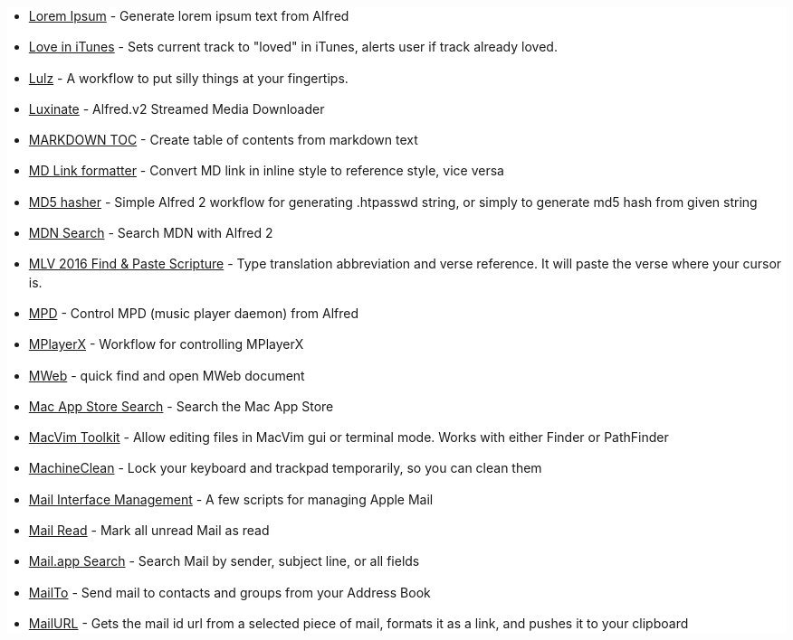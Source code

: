* [Lorem Ipsum](https://github.com/packal/repository/raw/master/com.robert-arellano.lorem-ipsum/lorem_ipsum.alfredworkflow) - Generate lorem ipsum text from Alfred

* [Love in iTunes](https://github.com/packal/repository/raw/master/com.eightvine.ituneslove/22love22_track_in_itunes.alfredworkflow) - Sets current track to "loved" in iTunes, alerts user if track already loved.

* [Lulz](https://github.com/packal/repository/raw/master/net.coderanger.lulz/lulz.alfredworkflow) - A workflow to put silly things at your fingertips.

* [Luxinate](https://github.com/packal/repository/raw/master/co.nf.ritashugisha.luxinate/luxinate_v7.0r1.3a.alfredworkflow) - Alfred.v2 Streamed Media Downloader

* [MARKDOWN TOC](https://github.com/packal/repository/raw/master/com.bhishanpdl.markdown_toc/markdown_toc.alfredworkflow) - Create table of contents from markdown text

* [MD Link formatter](https://github.com/packal/repository/raw/master/com.mdlinkformatter.cyrusn/md_link_formatter.alfredworkflow) - Convert MD link in inline style to reference style, vice versa

* [MD5 hasher](https://github.com/packal/repository/raw/master/io.trilium.nikola.alfredworkflow.md5hasher/md5_hasher.alfredworkflow) - Simple Alfred 2 workflow for generating .htpasswd string, or simply to generate md5 hash from given string

* [MDN Search](https://github.com/packal/repository/raw/master/com.gilbarbara.mdn-search/mdnsearch.alfredworkflow) - Search MDN with Alfred 2

* [MLV 2016 Find &amp; Paste Scripture](https://github.com/packal/repository/raw/master/com.dongarey.mlv2016findandpastescripture/mlv_2016_find_paste_scripture.alfredworkflow) - Type translation abbreviation and verse reference. It will paste the verse where your cursor is.

* [MPD](https://github.com/packal/repository/raw/master/net.deanishe.alfred.mpd/mpd-0.1.2.alfredworkflow) - Control MPD (music player daemon) from Alfred

* [MPlayerX](https://github.com/packal/repository/raw/master/thirteen.jaggy.mplayerx/mplayerx.alfredworkflow) - Workflow for controlling MPlayerX

* [MWeb](https://github.com/packal/repository/raw/master/com.tianhaox.alfred.mweb/mweb.alfredworkflow) - quick find and open MWeb document

* [Mac App Store Search](https://github.com/packal/repository/raw/master/com.targumanu.massearch/mac_app_store_search.alfredworkflow) - Search the Mac App Store

* [MacVim Toolkit](https://github.com/packal/repository/raw/master/com.customct.MacVimToolbox/macvimtoolbox.alfredworkflow) - Allow editing files in MacVim gui or terminal mode. Works with either Finder or PathFinder

* [MachineClean](https://github.com/packal/repository/raw/master/com.vitorgalvao.alfred.machineclean/machineclean.alfredworkflow) - Lock your keyboard and trackpad temporarily, so you can clean them

* [Mail Interface Management](https://github.com/packal/repository/raw/master/fm.fastmail.dfay.mailview/mail_interface_management.alfredworkflow) - A few scripts for managing Apple Mail

* [Mail Read](https://github.com/packal/repository/raw/master/com.renegaed.mail-read/mail_read.alfredworkflow) - Mark all unread Mail as read

* [Mail.app Search](https://github.com/packal/repository/raw/master/com.alfredapp.vero.mailsearch/mail.app_search.alfredworkflow) - Search Mail by sender, subject line, or all fields

* [MailTo](https://github.com/packal/repository/raw/master/net.deanishe.alfred-mailto/mailto-2.1.4.alfredworkflow) - Send mail to contacts and groups from your Address Book

* [MailURL](https://github.com/packal/repository/raw/master/com.stirabout.mailurl/copy_mail_url.alfredworkflow) - Gets the mail id url from a selected piece of mail, formats it as a link, and pushes it to your clipboard

